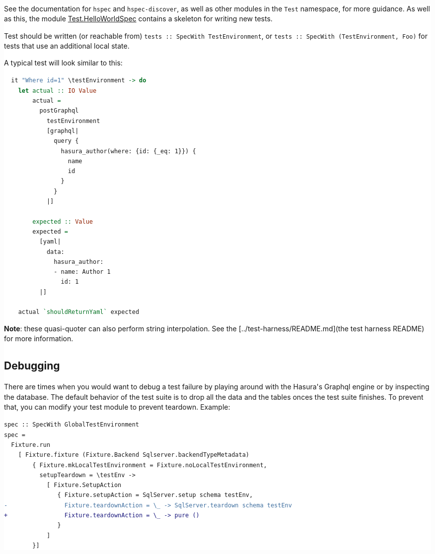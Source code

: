 See the documentation for `hspec` and `hspec-discover`, as well as other
modules in the `Test` namespace, for more guidance. As well as this, the module
[Test.HelloWorldSpec](Test/HelloWorldSpec.hs) contains a skeleton for writing
new tests.

Test should be written (or reachable from) `tests :: SpecWith TestEnvironment`,
or `tests :: SpecWith (TestEnvironment, Foo)` for tests that use an additional
local state.

A typical test will look similar to this:

```hs
  it "Where id=1" \testEnvironment -> do
    let actual :: IO Value
        actual =
          postGraphql
            testEnvironment
            [graphql|
              query {
                hasura_author(where: {id: {_eq: 1}}) {
                  name
                  id
                }
              }
            |]

        expected :: Value
        expected =
          [yaml|
            data:
              hasura_author:
              - name: Author 1
                id: 1
          |]

    actual `shouldReturnYaml` expected
```

**Note**: these quasi-quoter can also perform string interpolation. See the
[../test-harness/README.md](the test harness README) for more information.

## Debugging

There are times when you would want to debug a test failure by playing
around with the Hasura's Graphql engine or by inspecting the
database. The default behavior of the test suite is to drop all the
data and the tables onces the test suite finishes. To prevent that,
you can modify your test module to prevent teardown. Example:

```diff
spec :: SpecWith GlobalTestEnvironment
spec =
  Fixture.run
    [ Fixture.fixture (Fixture.Backend Sqlserver.backendTypeMetadata)
        { Fixture.mkLocalTestEnvironment = Fixture.noLocalTestEnvironment,
          setupTeardown = \testEnv ->
            [ Fixture.SetupAction
               { Fixture.setupAction = SqlServer.setup schema testEnv,
-                Fixture.teardownAction = \_ -> SqlServer.teardown schema testEnv
+                Fixture.teardownAction = \_ -> pure ()
               }
            ]
        }]
```
